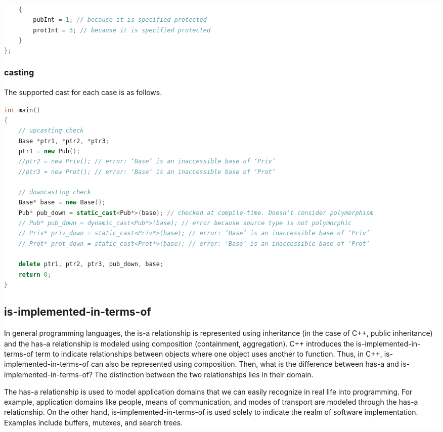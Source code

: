 ```c++
    {
        pubInt = 1; // because it is specified protected
        protInt = 3; // because it is specified protected
    }
};
```

### casting

The supported cast for each case is as follows.
```c++
int main()
{
    // upcasting check
    Base *ptr1, *ptr2, *ptr3;
    ptr1 = new Pub();
    //ptr2 = new Priv(); // error: ‘Base’ is an inaccessible base of ‘Priv’
    //ptr3 = new Prot(); // error: ‘Base’ is an inaccessible base of ‘Prot’
    
    // downcasting check
    Base* base = new Base();
    Pub* pub_down = static_cast<Pub*>(base); // checked at compile-time. Doesn't consider polymorphism
    // Pub* pub_down = dynamic_cast<Pub*>(base); // error because source type is not polymorphic
    // Priv* priv_down = static_cast<Priv*>(base); // error: ‘Base’ is an inaccessible base of ‘Priv’
    // Prot* prot_down = static_cast<Prot*>(base); // error: ‘Base’ is an inaccessible base of ‘Prot’
    
    delete ptr1, ptr2, ptr3, pub_down, base;
    return 0;
}
```

## is-implemented-in-terms-of

In general programming languages, the is-a relationship is represented using inheritance (in the case of C++, public inheritance) and the has-a relationship is modeled using composition (containment, aggregation).
C++ introduces the is-implemented-in-terms-of term to indicate relationships between objects where one object uses another to function.
Thus, in C++, is-implemented-in-terms-of can also be represented using composition.
Then, what is the difference between has-a and is-implemented-in-terms-of? The distinction between the two relationships lies in their domain.

The has-a relationship is used to model application domains that we can easily recognize in real life into programming.
For example, application domains like people, means of communication, and modes of transport are modeled through the has-a relationship.
On the other hand, is-implemented-in-terms-of is used solely to indicate the realm of software implementation. Examples include buffers, mutexes, and search trees.
